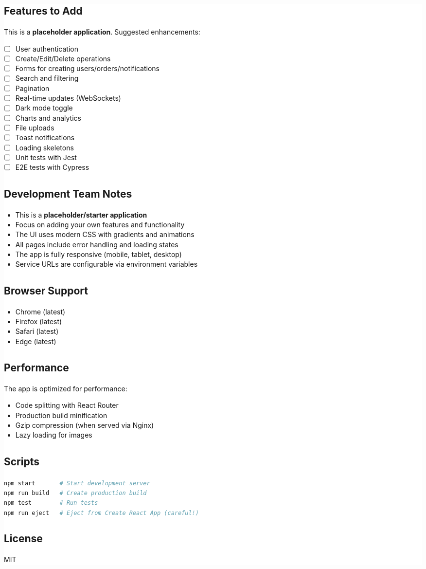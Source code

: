 ## Features to Add

This is a **placeholder application**. Suggested enhancements:

- [ ] User authentication
- [ ] Create/Edit/Delete operations
- [ ] Forms for creating users/orders/notifications
- [ ] Search and filtering
- [ ] Pagination
- [ ] Real-time updates (WebSockets)
- [ ] Dark mode toggle
- [ ] Charts and analytics
- [ ] File uploads
- [ ] Toast notifications
- [ ] Loading skeletons
- [ ] Unit tests with Jest
- [ ] E2E tests with Cypress

## Development Team Notes

- This is a **placeholder/starter application**
- Focus on adding your own features and functionality
- The UI uses modern CSS with gradients and animations
- All pages include error handling and loading states
- The app is fully responsive (mobile, tablet, desktop)
- Service URLs are configurable via environment variables

## Browser Support

- Chrome (latest)
- Firefox (latest)
- Safari (latest)
- Edge (latest)

## Performance

The app is optimized for performance:
- Code splitting with React Router
- Production build minification
- Gzip compression (when served via Nginx)
- Lazy loading for images

## Scripts

```bash
npm start       # Start development server
npm run build   # Create production build
npm test        # Run tests
npm run eject   # Eject from Create React App (careful!)
```

## License

MIT


